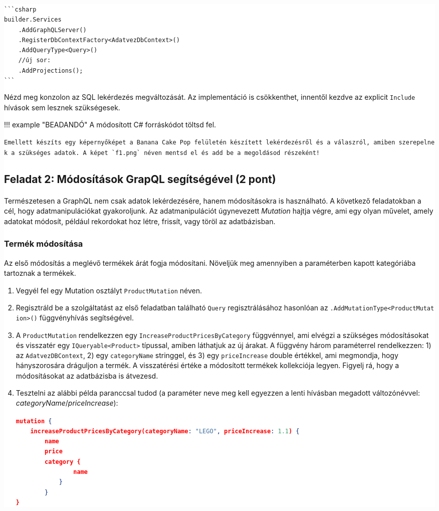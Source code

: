     ```csharp
    builder.Services
        .AddGraphQLServer()
        .RegisterDbContextFactory<AdatvezDbContext>()
        .AddQueryType<Query>()
        //új sor:
        .AddProjections(); 
    ```

Nézd meg konzolon az SQL lekérdezés megváltozását. Az implementáció is csökkenthet, innentől kezdve az explicit `Include` hívások sem lesznek szükségesek.

!!! example "BEADANDÓ"
    A módosított C# forráskódot töltsd fel.

    Emellett készíts egy képernyőképet a Banana Cake Pop felületén készített lekérdezésről és a válaszról, amiben szerepelnek a szükséges adatok. A képet `f1.png` néven mentsd el és add be a megoldásod részeként!

## Feladat 2: Módosítások GrapQL segítségével  (2 pont)

Természetesen a GraphQL nem csak adatok lekérdezésére, hanem módosításokra is használható. A következő feladatokban a cél, hogy adatmanipulációkat gyakoroljunk.
Az adatmanipulációt úgynevezett _Mutation_ hajtja végre, ami egy olyan művelet, amely adatokat módosít, például rekordokat hoz létre, frissít, vagy töröl az adatbázisban.

### Termék módosítása

Az első módosítás a meglévő termékek árát fogja módosítani. Növeljük meg amennyiben a paraméterben kapott kategóriába tartoznak a termékek.

1. Vegyél fel egy Mutation osztályt `ProductMutation` néven.

1. Regisztráld be a szolgáltatást az első feladatban található `Query` regisztrálásához hasonlóan az `.AddMutationType<ProductMutation>()` függvényhívás segítségével.

1. A `ProductMutation` rendelkezzen egy `IncreaseProductPricesByCategory` függvénnyel, ami elvégzi a szükséges módosításokat és visszatér egy `IQueryable<Product>` típussal, amiben láthatjuk az új árakat. A függvény három paraméterrel rendelkezzen: 1) az `AdatvezDBContext`, 2) egy `categoryName` stringgel, és 3) egy `priceIncrease` double értékkel, ami megmondja, hogy hányszorosára dráguljon a termék. A visszatérési értéke a módosított termékek kollekciója legyen. Figyelj rá, hogy a módosításokat az adatbázisba is átvezesd.

1. Tesztelni az alábbi példa paranccsal tudod (a paraméter neve meg kell egyezzen a lenti hívásban megadott változónévvel: *categoryName*/*priceIncrease*):

    ```json
    mutation {
        increaseProductPricesByCategory(categoryName: "LEGO", priceIncrease: 1.1) {
            name
            price
            category {
                    name
                }
            }
    }
    ```
